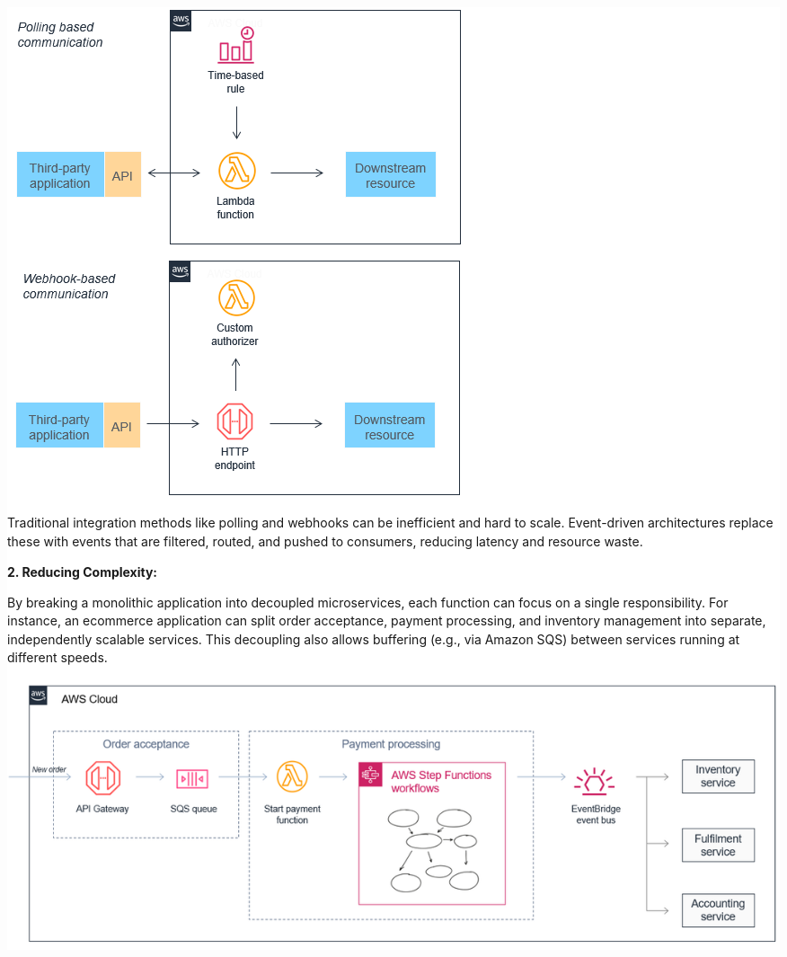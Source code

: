 ![lambda-webhook](../_assets/lambda-webhook.png)

Traditional integration methods like polling and webhooks can be inefficient and hard to scale. Event-driven architectures replace these with events that are filtered, routed, and pushed to consumers, reducing latency and resource waste.

**2. Reducing Complexity:**  

By breaking a monolithic application into decoupled microservices, each function can focus on a single responsibility. For instance, an ecommerce application can split order acceptance, payment processing, and inventory management into separate, independently scalable services. This decoupling also allows buffering (e.g., via Amazon SQS) between services running at different speeds.

![lambda-event-arch-example](../_assets/lambda-event-arch-example.png)
